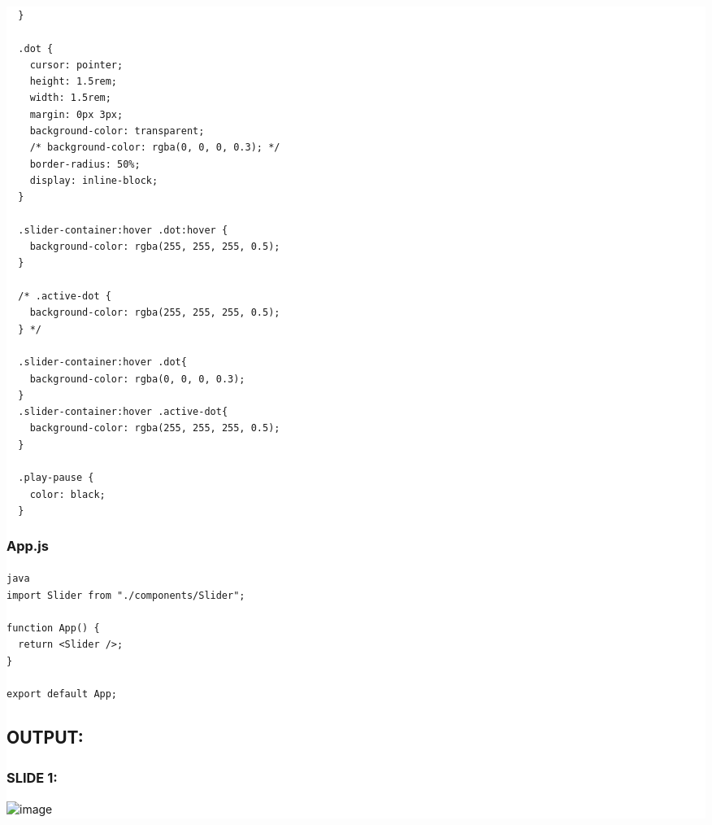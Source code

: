 ~~~
  }
  
  .dot {
    cursor: pointer;
    height: 1.5rem;
    width: 1.5rem;
    margin: 0px 3px;
    background-color: transparent;
    /* background-color: rgba(0, 0, 0, 0.3); */
    border-radius: 50%;
    display: inline-block;
  }
  
  .slider-container:hover .dot:hover {
    background-color: rgba(255, 255, 255, 0.5);
  }
  
  /* .active-dot {
    background-color: rgba(255, 255, 255, 0.5);
  } */
  
  .slider-container:hover .dot{
    background-color: rgba(0, 0, 0, 0.3);
  }
  .slider-container:hover .active-dot{
    background-color: rgba(255, 255, 255, 0.5);
  }
  
  .play-pause {
    color: black;
  }
  ~~~
  
### App.js
~~~
java
import Slider from "./components/Slider";

function App() {
  return <Slider />;
}

export default App;
~~~
## OUTPUT:
### SLIDE 1:
![image](https://github.com/SdMdZahi7/EXP-07---IMAGE-CAROUSEL/assets/94187572/62e8f37c-f712-415f-8f59-907c9f7a8ca3)

